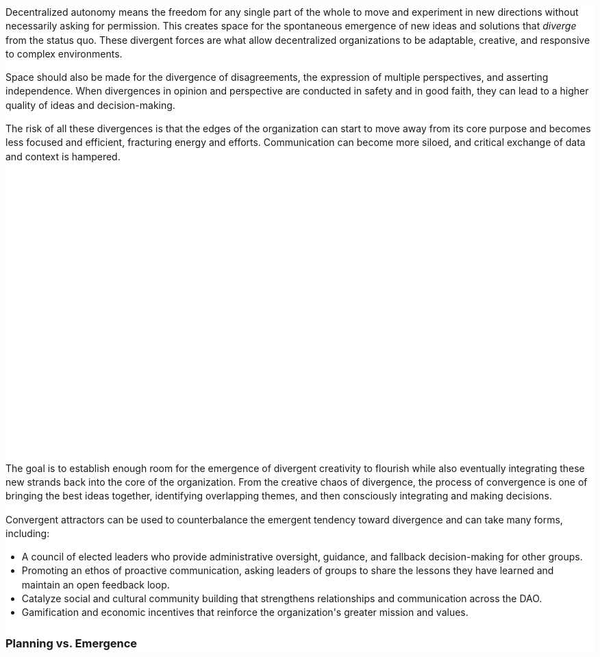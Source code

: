 Decentralized autonomy means the freedom for any single part of the whole to move and experiment in new directions without necessarily asking for permission. This creates space for the spontaneous emergence of new ideas and solutions that *diverge* from the status quo. These divergent forces are what allow decentralized organizations to be adaptable, creative, and responsive to complex environments. 

Space should also be made for the divergence of disagreements, the expression of multiple perspectives, and asserting independence. When divergences in opinion and perspective are conducted in safety and in good faith, they can lead to a higher quality of ideas and decision-making.   

The risk of all these divergences is that the edges of the organization can start to move away from its core purpose and becomes less focused and efficient, fracturing energy and efforts. Communication can become more siloed, and critical exchange of data and context is hampered. 

![Divergence, Emergence, Convergence](img/divergence_emergence_convergence.png)

The goal is to establish enough room for the emergence of divergent creativity to flourish while also eventually integrating these new strands back into the core of the organization. From the creative chaos of divergence, the process of convergence is one of bringing the best ideas together, identifying overlapping themes, and then consciously integrating and making decisions. 

Convergent attractors can be used to counterbalance the emergent tendency toward divergence and can take many forms, including: 
- A council of elected leaders who provide administrative oversight, guidance, and fallback decision-making for other groups. 
- Promoting an ethos of proactive communication, asking leaders of groups to share the lessons they have learned and maintain an open feedback loop. 
- Catalyze social and cultural community building that strengthens relationships and communication across the DAO. 
- Gamification and economic incentives that reinforce the organization's greater mission and values. 

### Planning vs. Emergence

